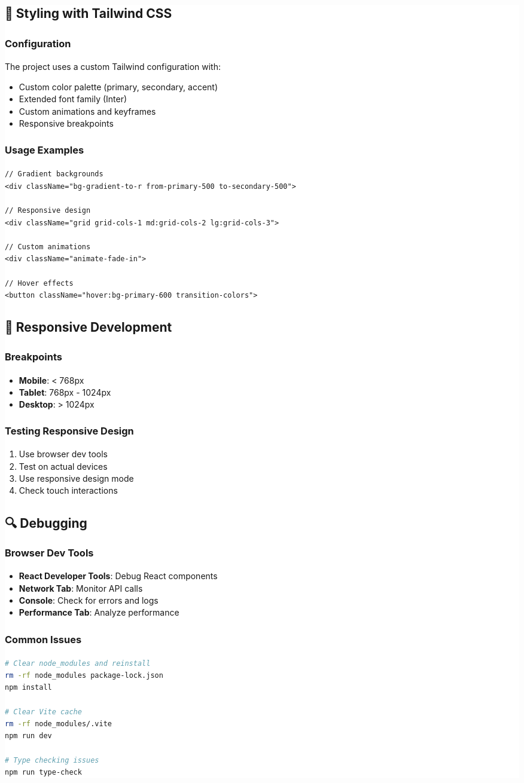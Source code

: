 ## 🎨 Styling with Tailwind CSS

### Configuration
The project uses a custom Tailwind configuration with:
- Custom color palette (primary, secondary, accent)
- Extended font family (Inter)
- Custom animations and keyframes
- Responsive breakpoints

### Usage Examples
```tsx
// Gradient backgrounds
<div className="bg-gradient-to-r from-primary-500 to-secondary-500">

// Responsive design
<div className="grid grid-cols-1 md:grid-cols-2 lg:grid-cols-3">

// Custom animations
<div className="animate-fade-in">

// Hover effects
<button className="hover:bg-primary-600 transition-colors">
```

## 📱 Responsive Development

### Breakpoints
- **Mobile**: < 768px
- **Tablet**: 768px - 1024px
- **Desktop**: > 1024px

### Testing Responsive Design
1. Use browser dev tools
2. Test on actual devices
3. Use responsive design mode
4. Check touch interactions

## 🔍 Debugging

### Browser Dev Tools
- **React Developer Tools**: Debug React components
- **Network Tab**: Monitor API calls
- **Console**: Check for errors and logs
- **Performance Tab**: Analyze performance

### Common Issues
```bash
# Clear node_modules and reinstall
rm -rf node_modules package-lock.json
npm install

# Clear Vite cache
rm -rf node_modules/.vite
npm run dev

# Type checking issues
npm run type-check
```
